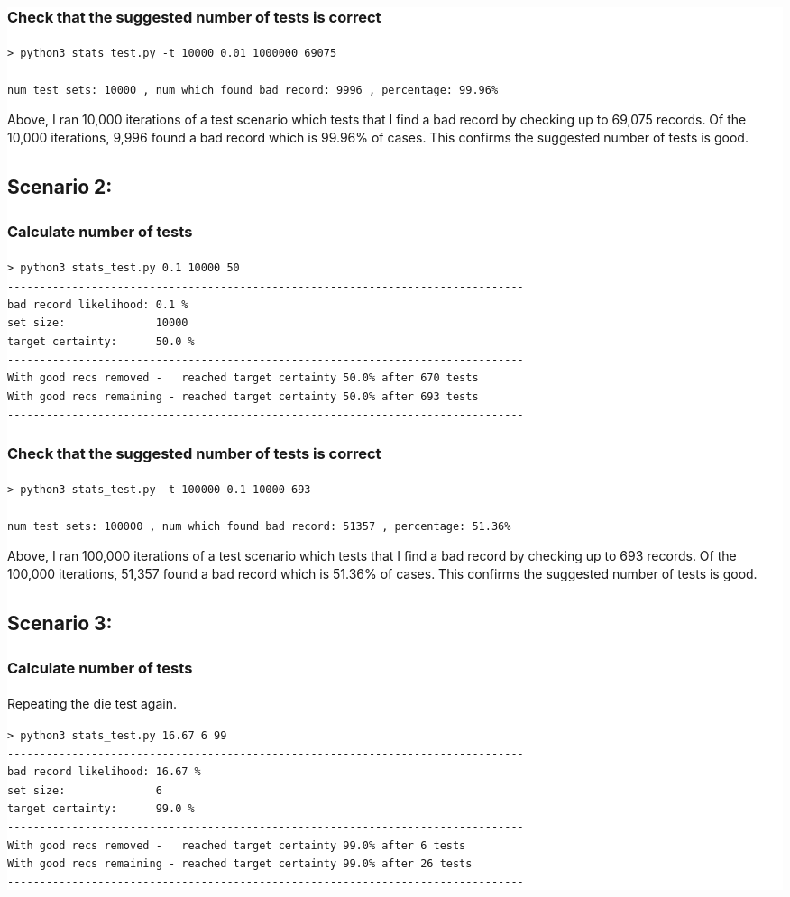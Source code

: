 ### Check that the suggested number of tests is correct

```
> python3 stats_test.py -t 10000 0.01 1000000 69075

num test sets: 10000 , num which found bad record: 9996 , percentage: 99.96%
```

Above, I ran 10,000 iterations of a test scenario which tests that I find a bad record by checking up to 69,075 records.  Of the 10,000 iterations, 9,996 found a bad record which is 99.96% of cases.  This confirms the suggested number of tests is good.

## Scenario 2:

### Calculate number of tests

```
> python3 stats_test.py 0.1 10000 50
--------------------------------------------------------------------------------
bad record likelihood: 0.1 %
set size:              10000
target certainty:      50.0 %
--------------------------------------------------------------------------------
With good recs removed -   reached target certainty 50.0% after 670 tests
With good recs remaining - reached target certainty 50.0% after 693 tests
--------------------------------------------------------------------------------
```

### Check that the suggested number of tests is correct

```
> python3 stats_test.py -t 100000 0.1 10000 693

num test sets: 100000 , num which found bad record: 51357 , percentage: 51.36%
```

Above, I ran 100,000 iterations of a test scenario which tests that I find a bad record by checking up to 693 records.  Of the 100,000 iterations, 51,357 found a bad record which is 51.36% of cases.  This confirms the suggested number of tests is good.

## Scenario 3:

### Calculate number of tests

Repeating the die test again.

```
> python3 stats_test.py 16.67 6 99
--------------------------------------------------------------------------------
bad record likelihood: 16.67 %
set size:              6
target certainty:      99.0 %
--------------------------------------------------------------------------------
With good recs removed -   reached target certainty 99.0% after 6 tests
With good recs remaining - reached target certainty 99.0% after 26 tests
--------------------------------------------------------------------------------
```
